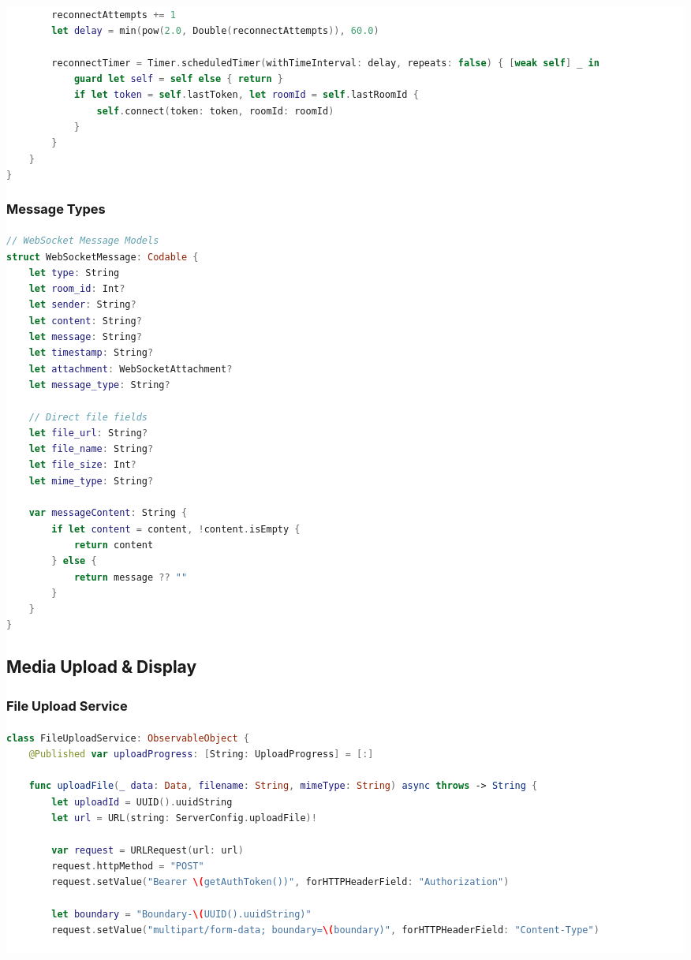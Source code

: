 ```swift
        reconnectAttempts += 1
        let delay = min(pow(2.0, Double(reconnectAttempts)), 60.0)
        
        reconnectTimer = Timer.scheduledTimer(withTimeInterval: delay, repeats: false) { [weak self] _ in
            guard let self = self else { return }
            if let token = self.lastToken, let roomId = self.lastRoomId {
                self.connect(token: token, roomId: roomId)
            }
        }
    }
}
```

### Message Types
```swift
// WebSocket Message Models
struct WebSocketMessage: Codable {
    let type: String
    let room_id: Int?
    let sender: String?
    let content: String?
    let message: String?
    let timestamp: String?
    let attachment: WebSocketAttachment?
    let message_type: String?
    
    // Direct file fields
    let file_url: String?
    let file_name: String?
    let file_size: Int?
    let mime_type: String?
    
    var messageContent: String {
        if let content = content, !content.isEmpty {
            return content
        } else {
            return message ?? ""
        }
    }
}
```

## Media Upload & Display

### File Upload Service
```swift
class FileUploadService: ObservableObject {
    @Published var uploadProgress: [String: UploadProgress] = [:]
    
    func uploadFile(_ data: Data, filename: String, mimeType: String) async throws -> String {
        let uploadId = UUID().uuidString
        let url = URL(string: ServerConfig.uploadFile)!
        
        var request = URLRequest(url: url)
        request.httpMethod = "POST"
        request.setValue("Bearer \(getAuthToken())", forHTTPHeaderField: "Authorization")
        
        let boundary = "Boundary-\(UUID().uuidString)"
        request.setValue("multipart/form-data; boundary=\(boundary)", forHTTPHeaderField: "Content-Type")
        
```